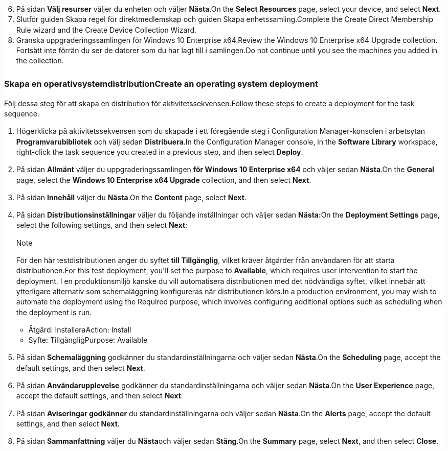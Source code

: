 6. <span data-ttu-id="4ba1a-190">På sidan **Välj resurser** väljer du enheten och väljer **Nästa**.</span><span class="sxs-lookup"><span data-stu-id="4ba1a-190">On the **Select Resources** page, select your device, and select **Next**.</span></span>
7. <span data-ttu-id="4ba1a-191">Slutför guiden Skapa regel för direktmedlemskap och guiden Skapa enhetssamling.</span><span class="sxs-lookup"><span data-stu-id="4ba1a-191">Complete the Create Direct Membership Rule wizard and the Create Device Collection Wizard.</span></span>  
8. <span data-ttu-id="4ba1a-192">Granska uppgraderingssamlingen för Windows 10 Enterprise x64.</span><span class="sxs-lookup"><span data-stu-id="4ba1a-192">Review the Windows 10 Enterprise x64 Upgrade collection.</span></span> <span data-ttu-id="4ba1a-193">Fortsätt inte förrän du ser de datorer som du har lagt till i samlingen.</span><span class="sxs-lookup"><span data-stu-id="4ba1a-193">Do not continue until you see the machines you added in the collection.</span></span>

### <a name="create-an-operating-system-deployment"></a><span data-ttu-id="4ba1a-194">Skapa en operativsystemdistribution</span><span class="sxs-lookup"><span data-stu-id="4ba1a-194">Create an operating system deployment</span></span>
<span data-ttu-id="4ba1a-195">Följ dessa steg för att skapa en distribution för aktivitetssekvensen.</span><span class="sxs-lookup"><span data-stu-id="4ba1a-195">Follow these steps to create a deployment for the task sequence.</span></span>

1. <span data-ttu-id="4ba1a-196">Högerklicka på aktivitetssekvensen som du skapade i ett föregående steg i Configuration Manager-konsolen i arbetsytan **Programvarubibliotek** och välj sedan **Distribuera**.</span><span class="sxs-lookup"><span data-stu-id="4ba1a-196">In the Configuration Manager console, in the **Software Library** workspace, right-click the task sequence you created in a previous step, and then select **Deploy**.</span></span>
2. <span data-ttu-id="4ba1a-197">På sidan **Allmänt** väljer du uppgraderingssamlingen **för Windows 10 Enterprise x64** och väljer sedan **Nästa**.</span><span class="sxs-lookup"><span data-stu-id="4ba1a-197">On the **General** page, select the **Windows 10 Enterprise x64 Upgrade** collection, and then select **Next**.</span></span>
3. <span data-ttu-id="4ba1a-198">På sidan **Innehåll** väljer du **Nästa**.</span><span class="sxs-lookup"><span data-stu-id="4ba1a-198">On the **Content** page, select **Next**.</span></span>
4. <span data-ttu-id="4ba1a-199">På sidan **Distributionsinställningar** väljer du följande inställningar och väljer sedan **Nästa:**</span><span class="sxs-lookup"><span data-stu-id="4ba1a-199">On the **Deployment Settings** page, select the following settings, and then select **Next**:</span></span>

    > [!NOTE]
    > <span data-ttu-id="4ba1a-200">För den här testdistributionen anger du syftet **till Tillgänglig**, vilket kräver åtgärder från användaren för att starta distributionen.</span><span class="sxs-lookup"><span data-stu-id="4ba1a-200">For this test deployment, you'll set the purpose to **Available**, which requires user intervention to start the deployment.</span></span> <span data-ttu-id="4ba1a-201">I en produktionsmiljö kanske du vill automatisera distributionen med det nödvändiga syftet, vilket innebär att ytterligare alternativ som schemaläggning konfigureras när distributionen körs.</span><span class="sxs-lookup"><span data-stu-id="4ba1a-201">In a production environment, you may wish to automate the deployment using the Required purpose, which involves configuring additional options such as scheduling when the deployment is run.</span></span> 

    - <span data-ttu-id="4ba1a-202">Åtgärd: Installera</span><span class="sxs-lookup"><span data-stu-id="4ba1a-202">Action: Install</span></span>
    - <span data-ttu-id="4ba1a-203">Syfte: Tillgänglig</span><span class="sxs-lookup"><span data-stu-id="4ba1a-203">Purpose: Available</span></span>

5. <span data-ttu-id="4ba1a-204">På sidan **Schemaläggning** godkänner du standardinställningarna och väljer sedan **Nästa**.</span><span class="sxs-lookup"><span data-stu-id="4ba1a-204">On the **Scheduling** page, accept the default settings, and then select **Next**.</span></span>
6. <span data-ttu-id="4ba1a-205">På sidan **Användarupplevelse** godkänner du standardinställningarna och väljer sedan **Nästa**.</span><span class="sxs-lookup"><span data-stu-id="4ba1a-205">On the **User Experience** page, accept the default settings, and then select **Next**.</span></span>
7. <span data-ttu-id="4ba1a-206">På sidan **Aviseringar godkänner** du standardinställningarna och väljer sedan **Nästa**.</span><span class="sxs-lookup"><span data-stu-id="4ba1a-206">On the **Alerts** page, accept the default settings, and then select **Next**.</span></span>
8. <span data-ttu-id="4ba1a-207">På sidan **Sammanfattning** väljer du **Nästa**och väljer sedan **Stäng**.</span><span class="sxs-lookup"><span data-stu-id="4ba1a-207">On the **Summary** page, select **Next**, and then select **Close**.</span></span>
